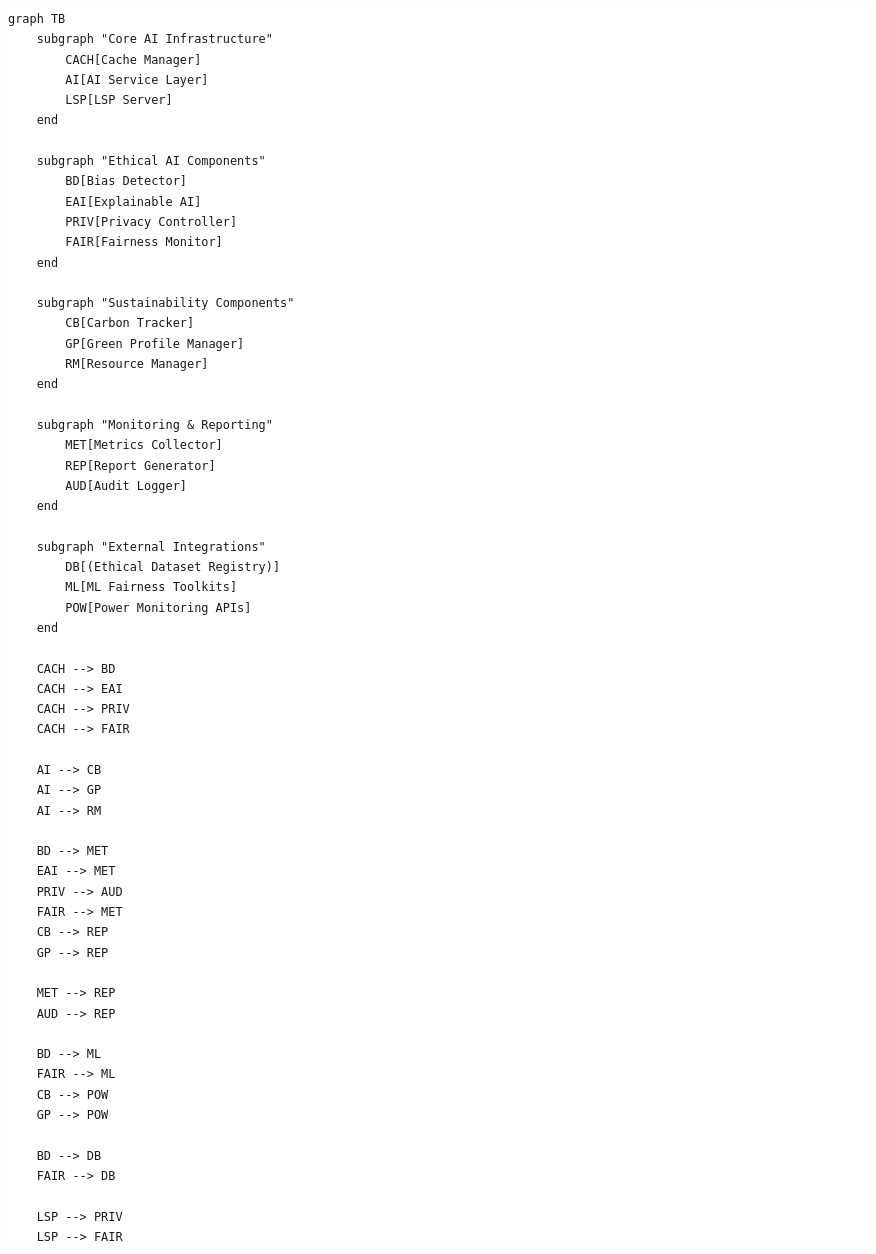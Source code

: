 ```mermaid
graph TB
    subgraph "Core AI Infrastructure"
        CACH[Cache Manager]
        AI[AI Service Layer]
        LSP[LSP Server]
    end

    subgraph "Ethical AI Components"
        BD[Bias Detector]
        EAI[Explainable AI]
        PRIV[Privacy Controller]
        FAIR[Fairness Monitor]
    end

    subgraph "Sustainability Components"
        CB[Carbon Tracker]
        GP[Green Profile Manager]
        RM[Resource Manager]
    end

    subgraph "Monitoring & Reporting"
        MET[Metrics Collector]
        REP[Report Generator]
        AUD[Audit Logger]
    end

    subgraph "External Integrations"
        DB[(Ethical Dataset Registry)]
        ML[ML Fairness Toolkits]
        POW[Power Monitoring APIs]
    end

    CACH --> BD
    CACH --> EAI
    CACH --> PRIV
    CACH --> FAIR

    AI --> CB
    AI --> GP
    AI --> RM

    BD --> MET
    EAI --> MET
    PRIV --> AUD
    FAIR --> MET
    CB --> REP
    GP --> REP

    MET --> REP
    AUD --> REP

    BD --> ML
    FAIR --> ML
    CB --> POW
    GP --> POW

    BD --> DB
    FAIR --> DB

    LSP --> PRIV
    LSP --> FAIR
```
